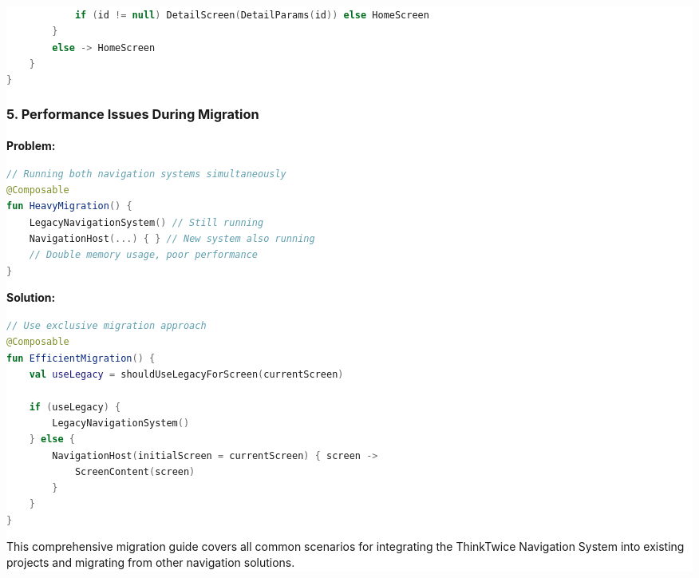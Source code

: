 ```kotlin
            if (id != null) DetailScreen(DetailParams(id)) else HomeScreen
        }
        else -> HomeScreen
    }
}
```

### 5. Performance Issues During Migration

**Problem:**
```kotlin
// Running both navigation systems simultaneously
@Composable
fun HeavyMigration() {
    LegacyNavigationSystem() // Still running
    NavigationHost(...) { } // New system also running
    // Double memory usage, poor performance
}
```

**Solution:**
```kotlin
// Use exclusive migration approach
@Composable
fun EfficientMigration() {
    val useLegacy = shouldUseLegacyForScreen(currentScreen)

    if (useLegacy) {
        LegacyNavigationSystem()
    } else {
        NavigationHost(initialScreen = currentScreen) { screen ->
            ScreenContent(screen)
        }
    }
}
```

This comprehensive migration guide covers all common scenarios for integrating the ThinkTwice Navigation System into existing projects and migrating from other navigation solutions.